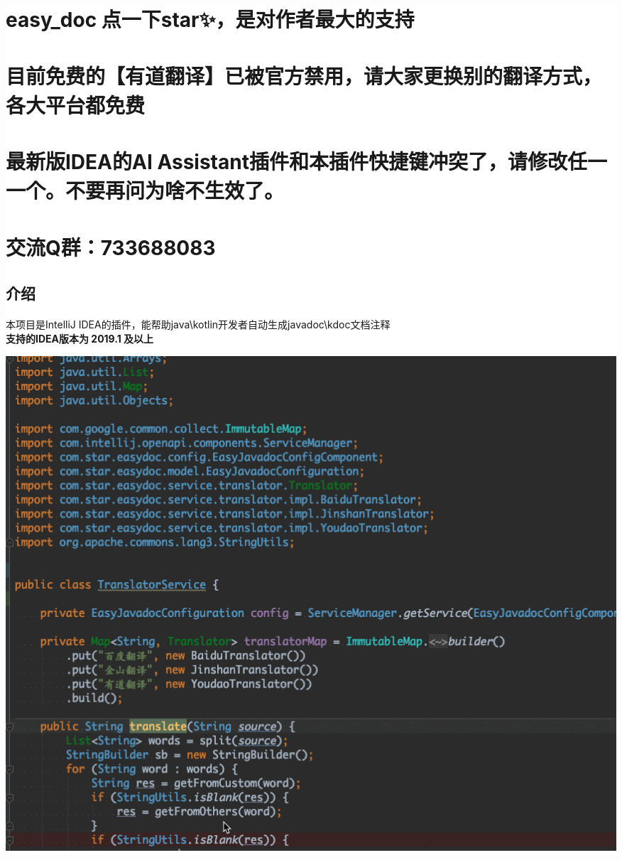 # easy_doc 点一下star✨，是对作者最大的支持 
# 目前免费的【有道翻译】已被官方禁用，请大家更换别的翻译方式，各大平台都免费
# 最新版IDEA的AI Assistant插件和本插件快捷键冲突了，请修改任一一个。不要再问为啥不生效了。
# 交流Q群：733688083
## 介绍
本项目是IntelliJ IDEA的插件，能帮助java\kotlin开发者自动生成javadoc\kdoc文档注释  
**支持的IDEA版本为 2019.1 及以上**    

![示例1](./doc/jpg/k03vffH6Hg.gif)
  
